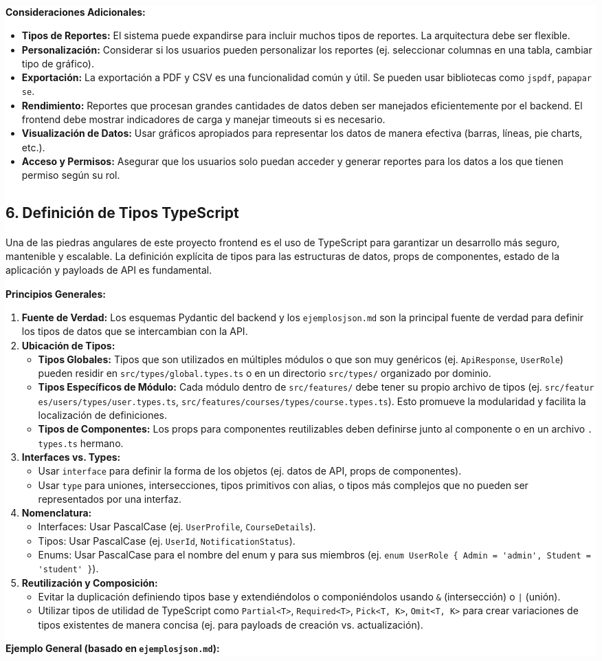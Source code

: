 **Consideraciones Adicionales:**

-   **Tipos de Reportes:** El sistema puede expandirse para incluir muchos tipos de reportes. La arquitectura debe ser flexible.
-   **Personalización:** Considerar si los usuarios pueden personalizar los reportes (ej. seleccionar columnas en una tabla, cambiar tipo de gráfico).
-   **Exportación:** La exportación a PDF y CSV es una funcionalidad común y útil. Se pueden usar bibliotecas como `jspdf`, `papaparse`.
-   **Rendimiento:** Reportes que procesan grandes cantidades de datos deben ser manejados eficientemente por el backend. El frontend debe mostrar indicadores de carga y manejar timeouts si es necesario.
-   **Visualización de Datos:** Usar gráficos apropiados para representar los datos de manera efectiva (barras, líneas, pie charts, etc.).
-   **Acceso y Permisos:** Asegurar que los usuarios solo puedan acceder y generar reportes para los datos a los que tienen permiso según su rol.

## 6. Definición de Tipos TypeScript

Una de las piedras angulares de este proyecto frontend es el uso de TypeScript para garantizar un desarrollo más seguro, mantenible y escalable. La definición explícita de tipos para las estructuras de datos, props de componentes, estado de la aplicación y payloads de API es fundamental.

**Principios Generales:**

1.  **Fuente de Verdad:** Los esquemas Pydantic del backend y los `ejemplosjson.md` son la principal fuente de verdad para definir los tipos de datos que se intercambian con la API.
2.  **Ubicación de Tipos:**
    -   **Tipos Globales:** Tipos que son utilizados en múltiples módulos o que son muy genéricos (ej. `ApiResponse`, `UserRole`) pueden residir en `src/types/global.types.ts` o en un directorio `src/types/` organizado por dominio.
    -   **Tipos Específicos de Módulo:** Cada módulo dentro de `src/features/` debe tener su propio archivo de tipos (ej. `src/features/users/types/user.types.ts`, `src/features/courses/types/course.types.ts`). Esto promueve la modularidad y facilita la localización de definiciones.
    -   **Tipos de Componentes:** Los props para componentes reutilizables deben definirse junto al componente o en un archivo `.types.ts` hermano.
3.  **Interfaces vs. Types:**
    -   Usar `interface` para definir la forma de los objetos (ej. datos de API, props de componentes).
    -   Usar `type` para uniones, intersecciones, tipos primitivos con alias, o tipos más complejos que no pueden ser representados por una interfaz.
4.  **Nomenclatura:**
    -   Interfaces: Usar PascalCase (ej. `UserProfile`, `CourseDetails`).
    -   Tipos: Usar PascalCase (ej. `UserId`, `NotificationStatus`).
    -   Enums: Usar PascalCase para el nombre del enum y para sus miembros (ej. `enum UserRole { Admin = 'admin', Student = 'student' }`).
5.  **Reutilización y Composición:**
    -   Evitar la duplicación definiendo tipos base y extendiéndolos o componiéndolos usando `&` (intersección) o `|` (unión).
    -   Utilizar tipos de utilidad de TypeScript como `Partial<T>`, `Required<T>`, `Pick<T, K>`, `Omit<T, K>` para crear variaciones de tipos existentes de manera concisa (ej. para payloads de creación vs. actualización).

**Ejemplo General (basado en `ejemplosjson.md`):**
